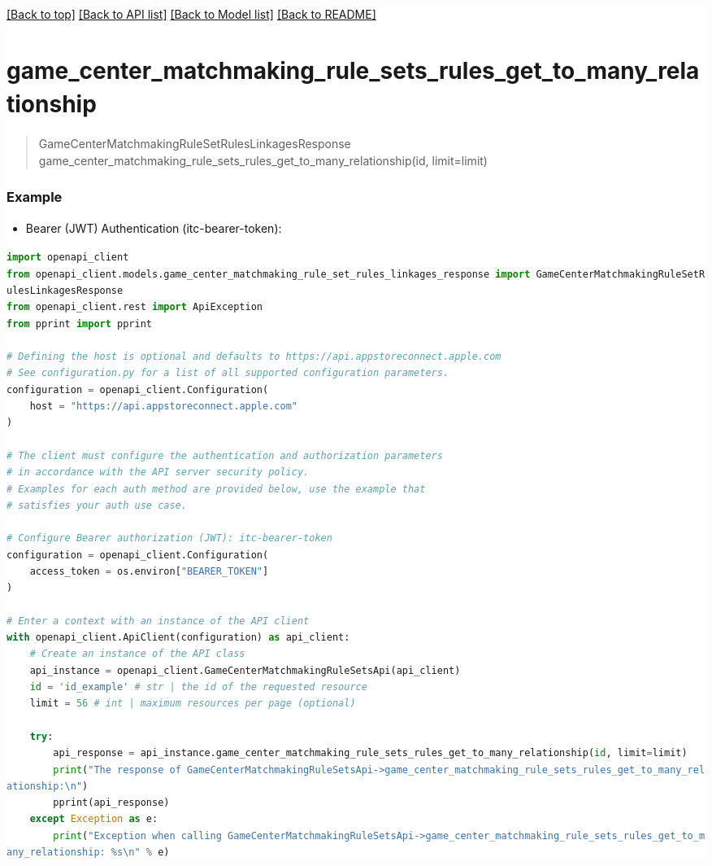 [[Back to top]](#) [[Back to API list]](../README.md#documentation-for-api-endpoints) [[Back to Model list]](../README.md#documentation-for-models) [[Back to README]](../README.md)

# **game_center_matchmaking_rule_sets_rules_get_to_many_relationship**
> GameCenterMatchmakingRuleSetRulesLinkagesResponse game_center_matchmaking_rule_sets_rules_get_to_many_relationship(id, limit=limit)

### Example

* Bearer (JWT) Authentication (itc-bearer-token):

```python
import openapi_client
from openapi_client.models.game_center_matchmaking_rule_set_rules_linkages_response import GameCenterMatchmakingRuleSetRulesLinkagesResponse
from openapi_client.rest import ApiException
from pprint import pprint

# Defining the host is optional and defaults to https://api.appstoreconnect.apple.com
# See configuration.py for a list of all supported configuration parameters.
configuration = openapi_client.Configuration(
    host = "https://api.appstoreconnect.apple.com"
)

# The client must configure the authentication and authorization parameters
# in accordance with the API server security policy.
# Examples for each auth method are provided below, use the example that
# satisfies your auth use case.

# Configure Bearer authorization (JWT): itc-bearer-token
configuration = openapi_client.Configuration(
    access_token = os.environ["BEARER_TOKEN"]
)

# Enter a context with an instance of the API client
with openapi_client.ApiClient(configuration) as api_client:
    # Create an instance of the API class
    api_instance = openapi_client.GameCenterMatchmakingRuleSetsApi(api_client)
    id = 'id_example' # str | the id of the requested resource
    limit = 56 # int | maximum resources per page (optional)

    try:
        api_response = api_instance.game_center_matchmaking_rule_sets_rules_get_to_many_relationship(id, limit=limit)
        print("The response of GameCenterMatchmakingRuleSetsApi->game_center_matchmaking_rule_sets_rules_get_to_many_relationship:\n")
        pprint(api_response)
    except Exception as e:
        print("Exception when calling GameCenterMatchmakingRuleSetsApi->game_center_matchmaking_rule_sets_rules_get_to_many_relationship: %s\n" % e)
```
